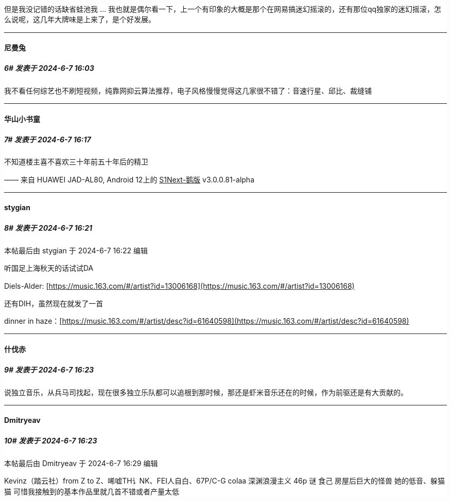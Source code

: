 但是我没记错的话缺省蛙池我 ...</blockquote>
我也就是偶尔看一下，上一个有印象的大概是那个在网易搞迷幻摇滚的，还有那位qq独家的迷幻摇滚，怎么说呢，这几年大牌味是上来了，是个好发展。

*****

####  尼曼兔  
##### 6#       发表于 2024-6-7 16:03

我不看任何综艺也不刷短视频，纯靠网抑云算法推荐，电子风格慢慢觉得这几家很不错了：音速行星、邱比、裁缝铺

*****

####  华山小书童  
##### 7#       发表于 2024-6-7 16:17

不知道楼主喜不喜欢三十年前五十年后的精卫

—— 来自 HUAWEI JAD-AL80, Android 12上的 [S1Next-鹅版](https://github.com/ykrank/S1-Next/releases) v3.0.0.81-alpha

*****

####  stygian  
##### 8#       发表于 2024-6-7 16:21

 本帖最后由 stygian 于 2024-6-7 16:22 编辑 

听国足上海秋天的话试试DA

Diels-Alder: [https://music.163.com/#/artist?id=13006168](https://music.163.com/#/artist?id=13006168)

还有DIH，虽然现在就发了一首

dinner in haze：[https://music.163.com/#/artist/desc?id=61640598](https://music.163.com/#/artist/desc?id=61640598)

*****

####  什伐赤  
##### 9#       发表于 2024-6-7 16:23

说独立音乐，从兵马司找起，现在很多独立乐队都可以追根到那时候，那还是虾米音乐还在的时候，作为前驱还是有大贡献的。

*****

####  Dmitryeav  
##### 10#       发表于 2024-6-7 16:23

 本帖最后由 Dmitryeav 于 2024-6-7 16:29 编辑 

Kevinz（踏云社）from Z to Z、唏嘘TH讠NK、FEI人自白、67P/C-G
colaa 深渊浪漫主义
46p 谜
食己 房屋后巨大的怪兽
她的低音、躲猫猫
可惜我接触到的基本作品里就几首不错或者产量太低
